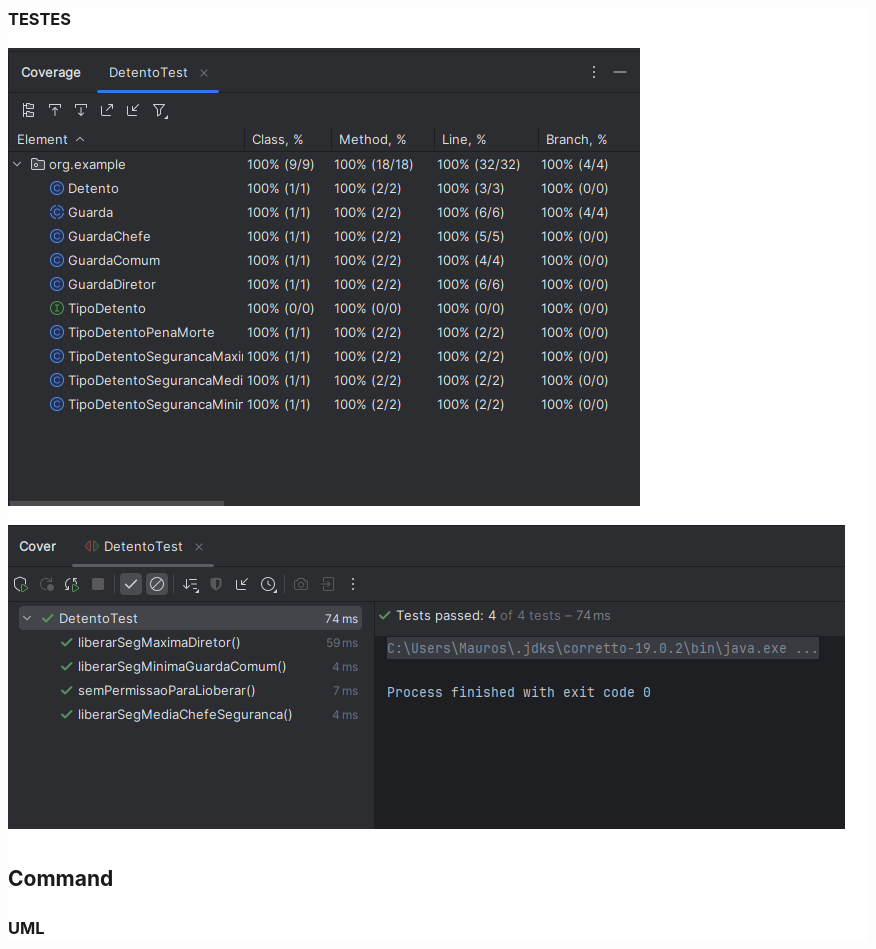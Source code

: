 <h3>TESTES</h3>

![img.png](padrao-chain-of-responsability%2Fchain-of-responsability%2Fsrc%2Fimg.png)

![img_1.png](padrao-chain-of-responsability%2Fchain-of-responsability%2Fsrc%2Fimg_1.png)

<h2>Command</h2>

<h3>UML</h3>
